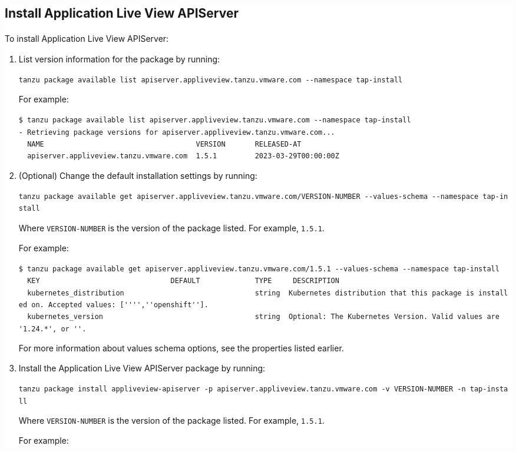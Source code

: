 ## <a id='install-alv-apiserver'></a> Install Application Live View APIServer

To install Application Live View APIServer:

1. List version information for the package by running:

    ```console
    tanzu package available list apiserver.appliveview.tanzu.vmware.com --namespace tap-install
    ```

    For example:

    ```console
    $ tanzu package available list apiserver.appliveview.tanzu.vmware.com --namespace tap-install
    - Retrieving package versions for apiserver.appliveview.tanzu.vmware.com...
      NAME                                    VERSION       RELEASED-AT
      apiserver.appliveview.tanzu.vmware.com  1.5.1         2023-03-29T00:00:00Z
    ```

1. (Optional) Change the default installation settings by running:

    ```console
    tanzu package available get apiserver.appliveview.tanzu.vmware.com/VERSION-NUMBER --values-schema --namespace tap-install
    ```

    Where `VERSION-NUMBER` is the version of the package listed. For example,
    `1.5.1`.

    For example:

    ```console
    $ tanzu package available get apiserver.appliveview.tanzu.vmware.com/1.5.1 --values-schema --namespace tap-install
      KEY                               DEFAULT             TYPE     DESCRIPTION
      kubernetes_distribution                               string  Kubernetes distribution that this package is installed on. Accepted values: ['''',''openshift''].
      kubernetes_version                                    string  Optional: The Kubernetes Version. Valid values are '1.24.*', or ''.
    ```

    For more information about values schema options, see the properties listed
    earlier.

1. Install the Application Live View APIServer package by running:

    ```console
    tanzu package install appliveview-apiserver -p apiserver.appliveview.tanzu.vmware.com -v VERSION-NUMBER -n tap-install
    ```

    Where `VERSION-NUMBER` is the version of the package listed. For example,
    `1.5.1`.

    For example:
